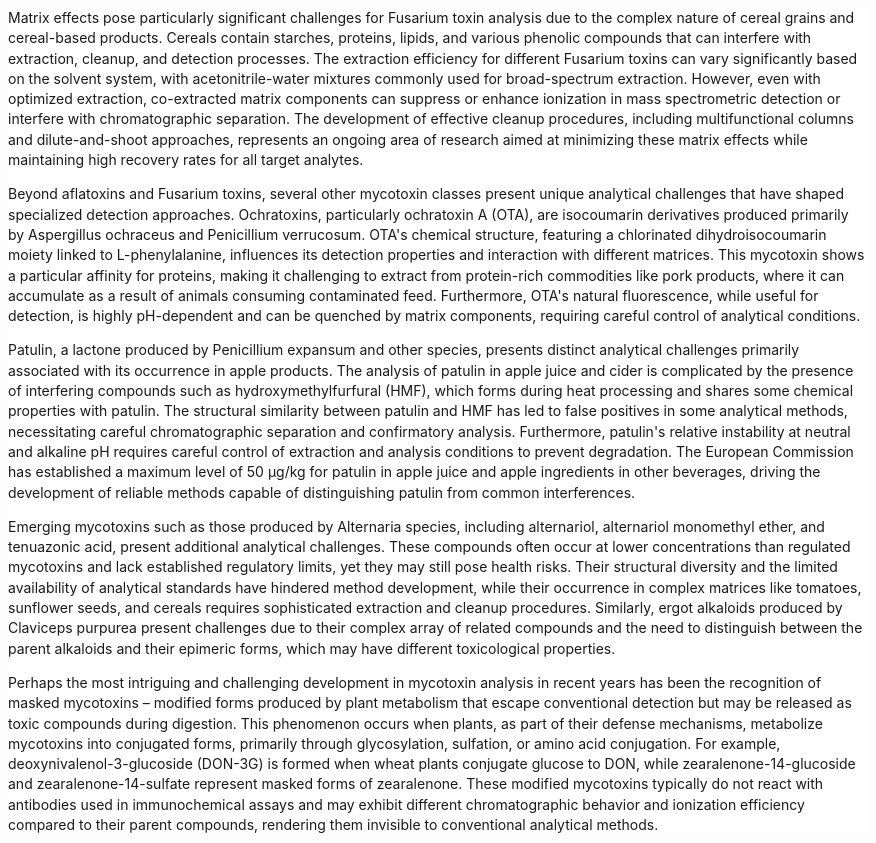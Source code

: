 Matrix effects pose particularly significant challenges for Fusarium toxin analysis due to the complex nature of cereal grains and cereal-based products. Cereals contain starches, proteins, lipids, and various phenolic compounds that can interfere with extraction, cleanup, and detection processes. The extraction efficiency for different Fusarium toxins can vary significantly based on the solvent system, with acetonitrile-water mixtures commonly used for broad-spectrum extraction. However, even with optimized extraction, co-extracted matrix components can suppress or enhance ionization in mass spectrometric detection or interfere with chromatographic separation. The development of effective cleanup procedures, including multifunctional columns and dilute-and-shoot approaches, represents an ongoing area of research aimed at minimizing these matrix effects while maintaining high recovery rates for all target analytes.

Beyond aflatoxins and Fusarium toxins, several other mycotoxin classes present unique analytical challenges that have shaped specialized detection approaches. Ochratoxins, particularly ochratoxin A (OTA), are isocoumarin derivatives produced primarily by Aspergillus ochraceus and Penicillium verrucosum. OTA's chemical structure, featuring a chlorinated dihydroisocoumarin moiety linked to L-phenylalanine, influences its detection properties and interaction with different matrices. This mycotoxin shows a particular affinity for proteins, making it challenging to extract from protein-rich commodities like pork products, where it can accumulate as a result of animals consuming contaminated feed. Furthermore, OTA's natural fluorescence, while useful for detection, is highly pH-dependent and can be quenched by matrix components, requiring careful control of analytical conditions.

Patulin, a lactone produced by Penicillium expansum and other species, presents distinct analytical challenges primarily associated with its occurrence in apple products. The analysis of patulin in apple juice and cider is complicated by the presence of interfering compounds such as hydroxymethylfurfural (HMF), which forms during heat processing and shares some chemical properties with patulin. The structural similarity between patulin and HMF has led to false positives in some analytical methods, necessitating careful chromatographic separation and confirmatory analysis. Furthermore, patulin's relative instability at neutral and alkaline pH requires careful control of extraction and analysis conditions to prevent degradation. The European Commission has established a maximum level of 50 μg/kg for patulin in apple juice and apple ingredients in other beverages, driving the development of reliable methods capable of distinguishing patulin from common interferences.

Emerging mycotoxins such as those produced by Alternaria species, including alternariol, alternariol monomethyl ether, and tenuazonic acid, present additional analytical challenges. These compounds often occur at lower concentrations than regulated mycotoxins and lack established regulatory limits, yet they may still pose health risks. Their structural diversity and the limited availability of analytical standards have hindered method development, while their occurrence in complex matrices like tomatoes, sunflower seeds, and cereals requires sophisticated extraction and cleanup procedures. Similarly, ergot alkaloids produced by Claviceps purpurea present challenges due to their complex array of related compounds and the need to distinguish between the parent alkaloids and their epimeric forms, which may have different toxicological properties.

Perhaps the most intriguing and challenging development in mycotoxin analysis in recent years has been the recognition of masked mycotoxins – modified forms produced by plant metabolism that escape conventional detection but may be released as toxic compounds during digestion. This phenomenon occurs when plants, as part of their defense mechanisms, metabolize mycotoxins into conjugated forms, primarily through glycosylation, sulfation, or amino acid conjugation. For example, deoxynivalenol-3-glucoside (DON-3G) is formed when wheat plants conjugate glucose to DON, while zearalenone-14-glucoside and zearalenone-14-sulfate represent masked forms of zearalenone. These modified mycotoxins typically do not react with antibodies used in immunochemical assays and may exhibit different chromatographic behavior and ionization efficiency compared to their parent compounds, rendering them invisible to conventional analytical methods.
